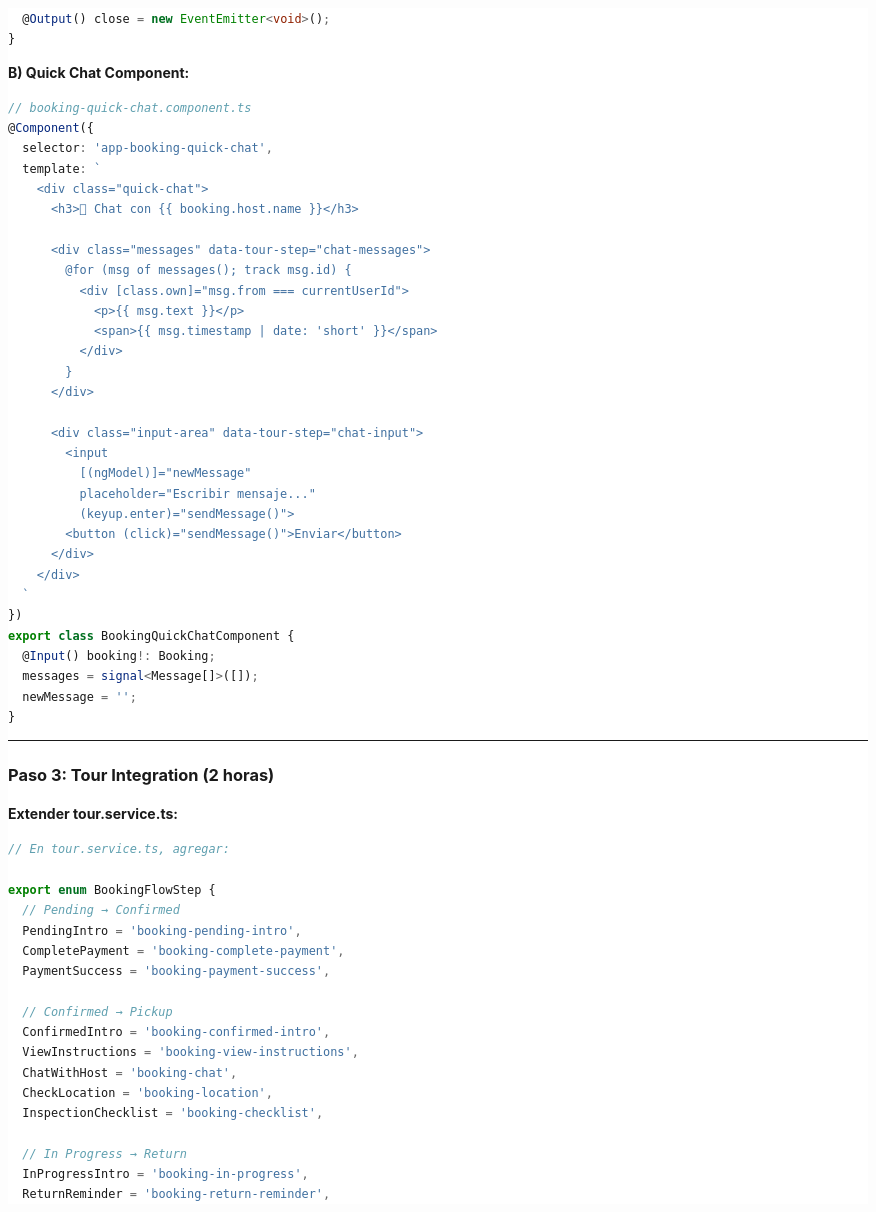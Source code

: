 ```typescript
  @Output() close = new EventEmitter<void>();
}
```

**B) Quick Chat Component:**

```typescript
// booking-quick-chat.component.ts
@Component({
  selector: 'app-booking-quick-chat',
  template: `
    <div class="quick-chat">
      <h3>💬 Chat con {{ booking.host.name }}</h3>
      
      <div class="messages" data-tour-step="chat-messages">
        @for (msg of messages(); track msg.id) {
          <div [class.own]="msg.from === currentUserId">
            <p>{{ msg.text }}</p>
            <span>{{ msg.timestamp | date: 'short' }}</span>
          </div>
        }
      </div>
      
      <div class="input-area" data-tour-step="chat-input">
        <input 
          [(ngModel)]="newMessage" 
          placeholder="Escribir mensaje..."
          (keyup.enter)="sendMessage()">
        <button (click)="sendMessage()">Enviar</button>
      </div>
    </div>
  `
})
export class BookingQuickChatComponent {
  @Input() booking!: Booking;
  messages = signal<Message[]>([]);
  newMessage = '';
}
```

---

### Paso 3: Tour Integration (2 horas)

**Extender tour.service.ts:**

```typescript
// En tour.service.ts, agregar:

export enum BookingFlowStep {
  // Pending → Confirmed
  PendingIntro = 'booking-pending-intro',
  CompletePayment = 'booking-complete-payment',
  PaymentSuccess = 'booking-payment-success',
  
  // Confirmed → Pickup
  ConfirmedIntro = 'booking-confirmed-intro',
  ViewInstructions = 'booking-view-instructions',
  ChatWithHost = 'booking-chat',
  CheckLocation = 'booking-location',
  InspectionChecklist = 'booking-checklist',
  
  // In Progress → Return
  InProgressIntro = 'booking-in-progress',
  ReturnReminder = 'booking-return-reminder',
```